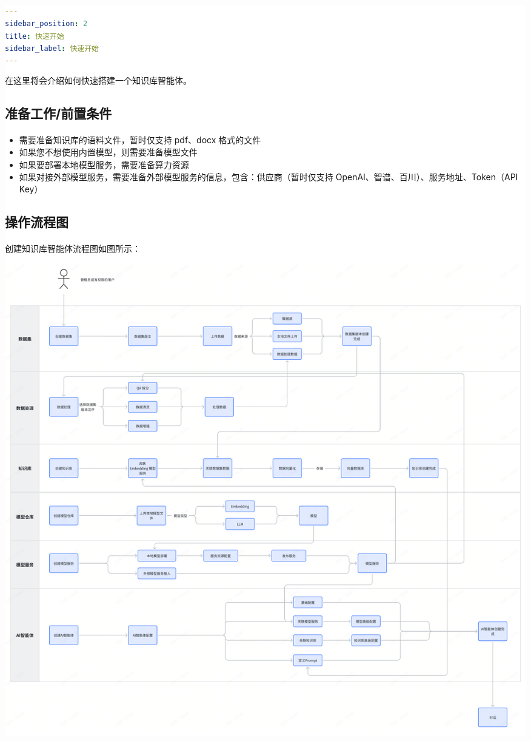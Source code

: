 ```yaml
---
sidebar_position: 2
title: 快速开始
sidebar_label: 快速开始
---
```


在这里将会介绍如何快速搭建一个知识库智能体。

## 准备工作/前置条件

- 需要准备知识库的语料文件，暂时仅支持 pdf、docx 格式的文件
- 如果您不想使用内置模型，则需要准备模型文件
- 如果要部署本地模型服务，需要准备算力资源
- 如果对接外部模型服务，需要准备外部模型服务的信息，包含：供应商（暂时仅支持 OpenAI、智谱、百川）、服务地址、Token（API Key）

## 操作流程图

创建知识库智能体流程图如图所示：

![image-20240307105454031](images/image-20240307105454031.png)
